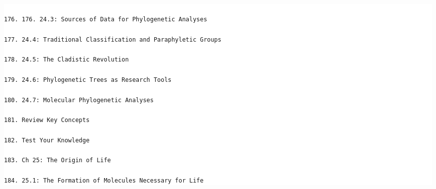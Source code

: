                                                                                                                                                                                                                                                                                                                                                                                                                                                                                                                                                                                                      176. 176. 24.3: Sources of Data for Phylogenetic Analyses
                                                                                                                                                                                                                                                                                                                                                                                                                                                                                                                                                                                                     177. 24.4: Traditional Classification and Paraphyletic Groups
                                                                                                                                                                                                                                                                                                                                                                                                                                                                                                                                                                                                     178. 24.5: The Cladistic Revolution
                                                                                                                                                                                                                                                                                                                                                                                                                                                                                                                                                                                                     179. 24.6: Phylogenetic Trees as Research Tools
                                                                                                                                                                                                                                                                                                                                                                                                                                                                                                                                                                                                     180. 24.7: Molecular Phylogenetic Analyses
                                                                                                                                                                                                                                                                                                                                                                                                                                                                                                                                                                                                     181. Review Key Concepts
                                                                                                                                                                                                                                                                                                                                                                                                                                                                                                                                                                                                     182. Test Your Knowledge
                                                                                                                                                                                                                                                                                                                                                                                                                                                                                                                                                                                                     183. Ch 25: The Origin of Life
                                                                                                                                                                                                                                                                                                                                                                                                                                                                                                                                                                                                     184. 25.1: The Formation of Molecules Necessary for Life